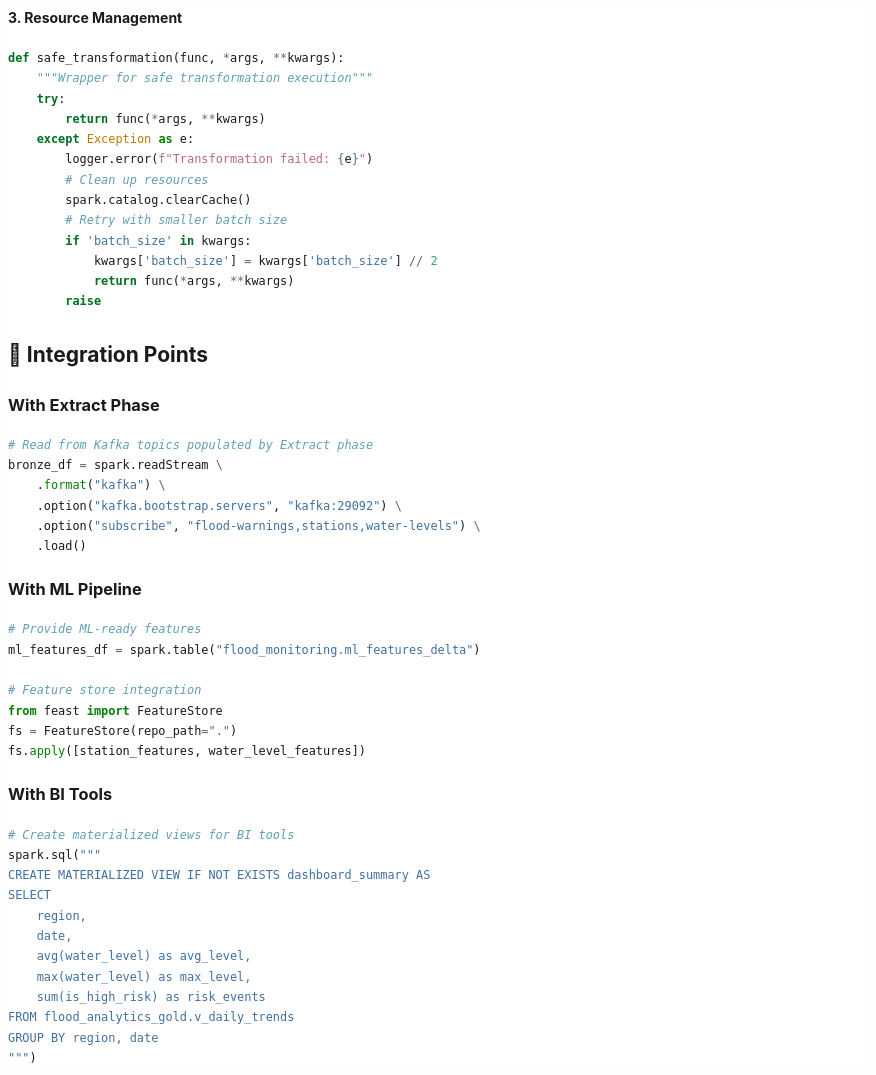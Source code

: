 #### 3. Resource Management

```python
def safe_transformation(func, *args, **kwargs):
    """Wrapper for safe transformation execution"""
    try:
        return func(*args, **kwargs)
    except Exception as e:
        logger.error(f"Transformation failed: {e}")
        # Clean up resources
        spark.catalog.clearCache()
        # Retry with smaller batch size
        if 'batch_size' in kwargs:
            kwargs['batch_size'] = kwargs['batch_size'] // 2
            return func(*args, **kwargs)
        raise
```

## 🔗 Integration Points

### With Extract Phase

```python
# Read from Kafka topics populated by Extract phase
bronze_df = spark.readStream \
    .format("kafka") \
    .option("kafka.bootstrap.servers", "kafka:29092") \
    .option("subscribe", "flood-warnings,stations,water-levels") \
    .load()
```

### With ML Pipeline

```python
# Provide ML-ready features
ml_features_df = spark.table("flood_monitoring.ml_features_delta")

# Feature store integration
from feast import FeatureStore
fs = FeatureStore(repo_path=".")
fs.apply([station_features, water_level_features])
```

### With BI Tools

```python
# Create materialized views for BI tools
spark.sql("""
CREATE MATERIALIZED VIEW IF NOT EXISTS dashboard_summary AS
SELECT 
    region,
    date,
    avg(water_level) as avg_level,
    max(water_level) as max_level,
    sum(is_high_risk) as risk_events
FROM flood_analytics_gold.v_daily_trends
GROUP BY region, date
""")
```
